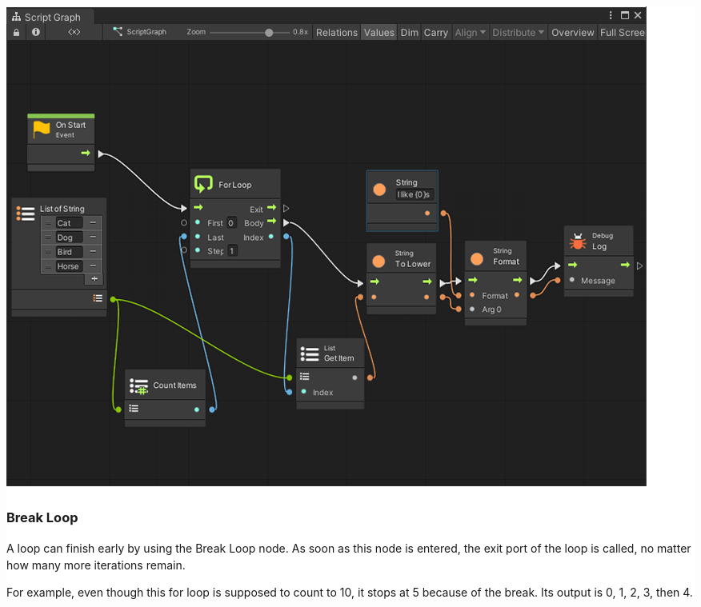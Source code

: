 ![](images/vs-control-for-loop-node-get-count-list-items-node.png)

### Break Loop

A loop can finish early by using the Break Loop node. As soon as this node is entered, the exit port of the loop is
called, no matter how many more iterations remain.

For example, even though this for loop is supposed to count to 10, it stops at 5 because of the break. Its output is 0,
1, 2, 3, then 4.
